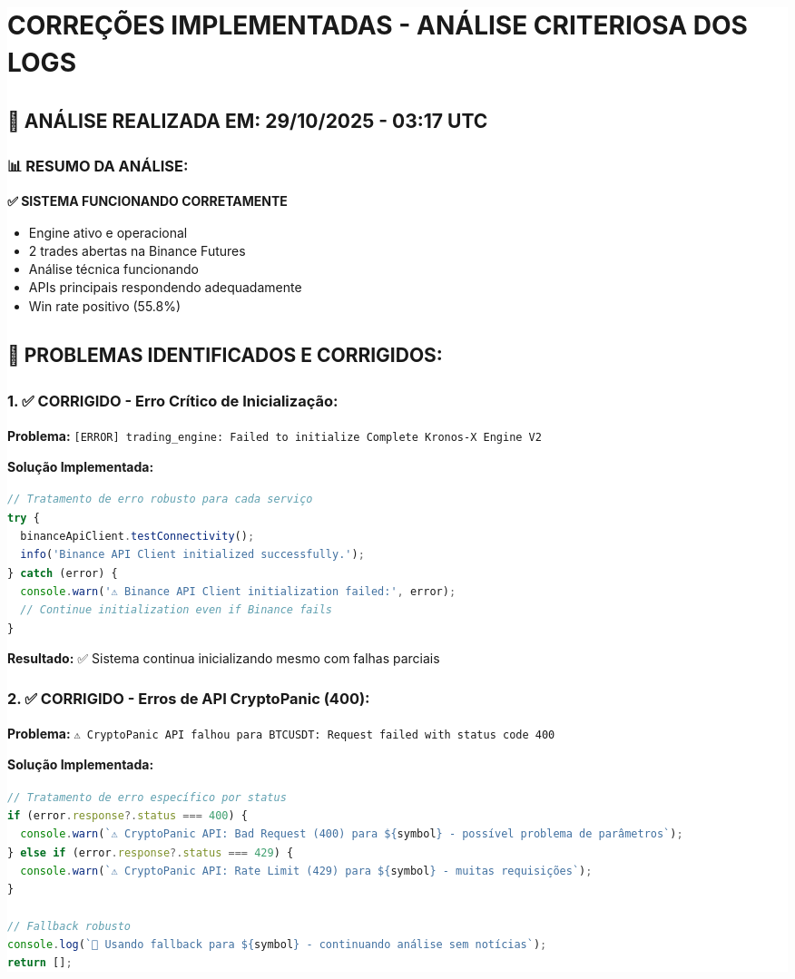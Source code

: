 # CORREÇÕES IMPLEMENTADAS - ANÁLISE CRITERIOSA DOS LOGS

## 🎯 **ANÁLISE REALIZADA EM:** 29/10/2025 - 03:17 UTC

### 📊 **RESUMO DA ANÁLISE:**

**✅ SISTEMA FUNCIONANDO CORRETAMENTE**
- Engine ativo e operacional
- 2 trades abertas na Binance Futures
- Análise técnica funcionando
- APIs principais respondendo adequadamente
- Win rate positivo (55.8%)

## 🚨 **PROBLEMAS IDENTIFICADOS E CORRIGIDOS:**

### **1. ✅ CORRIGIDO - Erro Crítico de Inicialização:**
**Problema:** `[ERROR] trading_engine: Failed to initialize Complete Kronos-X Engine V2`

**Solução Implementada:**
```typescript
// Tratamento de erro robusto para cada serviço
try {
  binanceApiClient.testConnectivity();
  info('Binance API Client initialized successfully.');
} catch (error) {
  console.warn('⚠️ Binance API Client initialization failed:', error);
  // Continue initialization even if Binance fails
}
```

**Resultado:** ✅ Sistema continua inicializando mesmo com falhas parciais

### **2. ✅ CORRIGIDO - Erros de API CryptoPanic (400):**
**Problema:** `⚠️ CryptoPanic API falhou para BTCUSDT: Request failed with status code 400`

**Solução Implementada:**
```typescript
// Tratamento de erro específico por status
if (error.response?.status === 400) {
  console.warn(`⚠️ CryptoPanic API: Bad Request (400) para ${symbol} - possível problema de parâmetros`);
} else if (error.response?.status === 429) {
  console.warn(`⚠️ CryptoPanic API: Rate Limit (429) para ${symbol} - muitas requisições`);
}

// Fallback robusto
console.log(`🔄 Usando fallback para ${symbol} - continuando análise sem notícias`);
return [];
```
